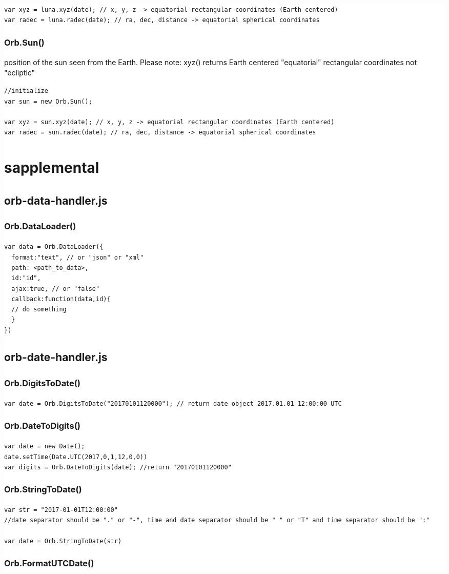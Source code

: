     var xyz = luna.xyz(date); // x, y, z -> equatorial rectangular coordinates (Earth centered)
    var radec = luna.radec(date); // ra, dec, distance -> equatorial spherical coordinates

### Orb.Sun()
position of the sun seen from the Earth.
Please note: xyz() returns Earth centered "equatorial" rectangular coordinates not "ecliptic"

    //initialize
    var sun = new Orb.Sun();

    var xyz = sun.xyz(date); // x, y, z -> equatorial rectangular coordinates (Earth centered)
    var radec = sun.radec(date); // ra, dec, distance -> equatorial spherical coordinates


# sapplemental

## orb-data-handler.js

### Orb.DataLoader()

    var data = Orb.DataLoader({
      format:"text", // or "json" or "xml"
      path: <path_to_data>,
      id:"id",
      ajax:true, // or "false"
      callback:function(data,id){
      // do something
      }
    })

## orb-date-handler.js

### Orb.DigitsToDate()

    var date = Orb.DigitsToDate("20170101120000"); // return date object 2017.01.01 12:00:00 UTC

### Orb.DateToDigits()

    var date = new Date();
    date.setTime(Date.UTC(2017,0,1,12,0,0))    
    var digits = Orb.DateToDigits(date); //return "20170101120000"

### Orb.StringToDate()

    var str = "2017-01-01T12:00:00"    
    //date separator should be "." or "-", time and date separator should be " " or "T" and time separator should be ":"

    var date = Orb.StringToDate(str)

### Orb.FormatUTCDate()

